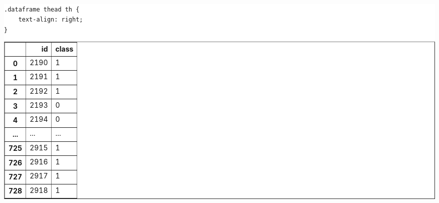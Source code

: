     .dataframe thead th {
        text-align: right;
    }
</style>
<table border="1" class="dataframe">
  <thead>
    <tr style="text-align: right;">
      <th></th>
      <th>id</th>
      <th>class</th>
    </tr>
  </thead>
  <tbody>
    <tr>
      <th>0</th>
      <td>2190</td>
      <td>1</td>
    </tr>
    <tr>
      <th>1</th>
      <td>2191</td>
      <td>1</td>
    </tr>
    <tr>
      <th>2</th>
      <td>2192</td>
      <td>1</td>
    </tr>
    <tr>
      <th>3</th>
      <td>2193</td>
      <td>0</td>
    </tr>
    <tr>
      <th>4</th>
      <td>2194</td>
      <td>0</td>
    </tr>
    <tr>
      <th>...</th>
      <td>...</td>
      <td>...</td>
    </tr>
    <tr>
      <th>725</th>
      <td>2915</td>
      <td>1</td>
    </tr>
    <tr>
      <th>726</th>
      <td>2916</td>
      <td>1</td>
    </tr>
    <tr>
      <th>727</th>
      <td>2917</td>
      <td>1</td>
    </tr>
    <tr>
      <th>728</th>
      <td>2918</td>
      <td>1</td>
    </tr>
    <tr>